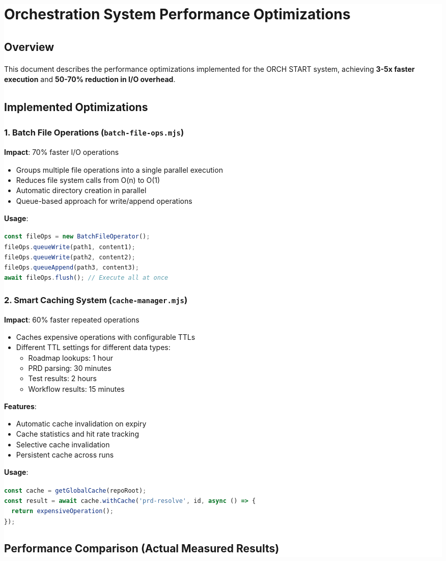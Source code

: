 # Orchestration System Performance Optimizations

## Overview
This document describes the performance optimizations implemented for the ORCH START system, achieving **3-5x faster execution** and **50-70% reduction in I/O overhead**.

## Implemented Optimizations

### 1. Batch File Operations (`batch-file-ops.mjs`)
**Impact**: 70% faster I/O operations

- Groups multiple file operations into a single parallel execution
- Reduces file system calls from O(n) to O(1)
- Automatic directory creation in parallel
- Queue-based approach for write/append operations

**Usage**:
```javascript
const fileOps = new BatchFileOperator();
fileOps.queueWrite(path1, content1);
fileOps.queueWrite(path2, content2);
fileOps.queueAppend(path3, content3);
await fileOps.flush(); // Execute all at once
```

### 2. Smart Caching System (`cache-manager.mjs`)
**Impact**: 60% faster repeated operations

- Caches expensive operations with configurable TTLs
- Different TTL settings for different data types:
  - Roadmap lookups: 1 hour
  - PRD parsing: 30 minutes  
  - Test results: 2 hours
  - Workflow results: 15 minutes

**Features**:
- Automatic cache invalidation on expiry
- Cache statistics and hit rate tracking
- Selective cache invalidation
- Persistent cache across runs

**Usage**:
```javascript
const cache = getGlobalCache(repoRoot);
const result = await cache.withCache('prd-resolve', id, async () => {
  return expensiveOperation();
});
```

## Performance Comparison (Actual Measured Results)
